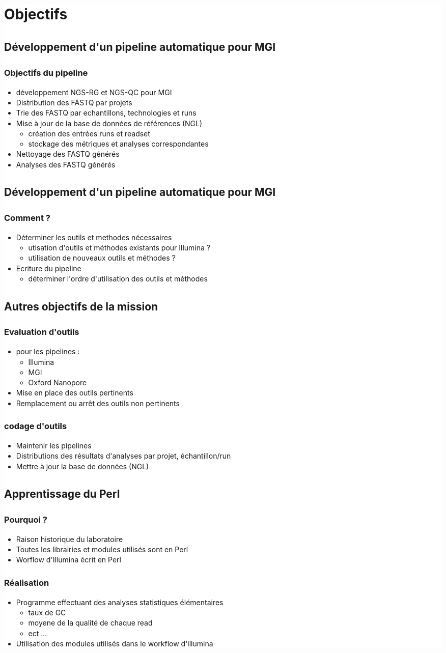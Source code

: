 # Objectifs
## Développement d'un pipeline automatique pour MGI
### Objectifs du pipeline  
- développement NGS-RG et NGS-QC pour MGI  
- Distribution des FASTQ par projets
- Trie des FASTQ par echantillons, technologies et runs  
- Mise à jour de la base de données de références (NGL)  
    - création des entrées runs et readset  
    - stockage des métriques et analyses correspondantes  
- Nettoyage des FASTQ générés
- Analyses des FASTQ générés     

## Développement d'un pipeline automatique pour MGI
### Comment ?    
- Déterminer les outils et methodes nécessaires    
    - utisation d'outils et méthodes existants pour Illumina ?  
    - utilisation de nouveaux outils et méthodes ?  
- Ecriture du pipeline  
    - déterminer l'ordre d'utilisation des outils et méthodes   

## Autres objectifs de la mission
### Evaluation d'outils  
- pour les pipelines :
  - Illumina  
  - MGI  
  - Oxford Nanopore  
- Mise en place des outils pertinents
- Remplacement ou arrêt des outils non pertinents  

### codage d'outils 
- Maintenir les pipelines  
- Distributions des résultats d'analyses par projet, échantillon/run  
- Mettre à jour la base de données (NGL)

## Apprentissage du Perl
### Pourquoi ?  
- Raison historique du laboratoire  
- Toutes les librairies et modules utilisés sont en Perl  
- Worflow d'Illumina écrit en Perl  

### Réalisation  
- Programme effectuant des analyses statistiques élémentaires  
    - taux de GC  
    - moyene de la qualité de chaque read   
    - ect ...  
- Utilisation des modules utilisés dans le workflow d'illumina  
